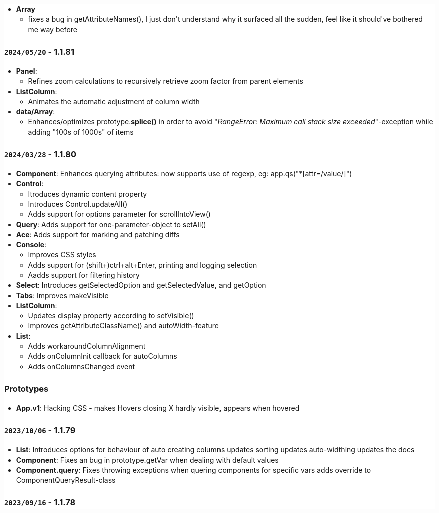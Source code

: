* **Array**
	* fixes a bug in getAttributeNames(), I just don't understand why it surfaced all the sudden, feel like it should've bothered me way before

### `2024/05/20` - 1.1.81

* **Panel**:
	- Refines zoom calculations to recursively retrieve zoom factor from parent elements 
* **ListColumn**:
	- Animates the automatic adjustment of column width
* **data/Array**:
	- Enhances/optimizes prototype.**splice()** in order to avoid "_RangeError: Maximum call stack size exceeded_"-exception while adding "100s of 1000s" of items

### `2024/03/28` - 1.1.80

* **Component**: Enhances querying attributes: now supports use of regexp, eg: app.qs("*[attr=/value/]")
* **Control**:
	* Itroduces dynamic content property 
	* Introduces Control.updateAll() 
	* Adds support for options parameter for scrollIntoView()
* **Query**: Adds support for one-parameter-object to setAll()
* **Ace**: Adds support for marking and patching diffs
* **Console**: 
	* Improves CSS styles
	* Adds support for (shift+)ctrl+alt+Enter, printing and logging selection 
	* Aadds support for filtering history 
* **Select**: Introduces getSelectedOption and getSelectedValue, and getOption
* **Tabs**: Improves makeVisible
* **ListColumn**: 
	* Updates display property according to setVisible() 
	* Improves getAttributeClassName() and autoWidth-feature 
* **List**:
	* Adds workaroundColumnAlignment 
	* Adds onColumnInit callback for autoColumns 
	* Adds onColumnsChanged event

### Prototypes

* **App.v1**: Hacking CSS - makes Hovers closing X hardly visible, appears when hovered


### `2023/10/06` - 1.1.79

* **List**: Introduces options for behaviour of auto creating columns updates sorting updates auto-widthing updates the docs
* **Component**: Fixes an bug in prototype.getVar when dealing with default values 
* **Component.query**: Fixes throwing exceptions when quering components for specific vars adds override to ComponentQueryResult-class

### `2023/09/16` - 1.1.78
